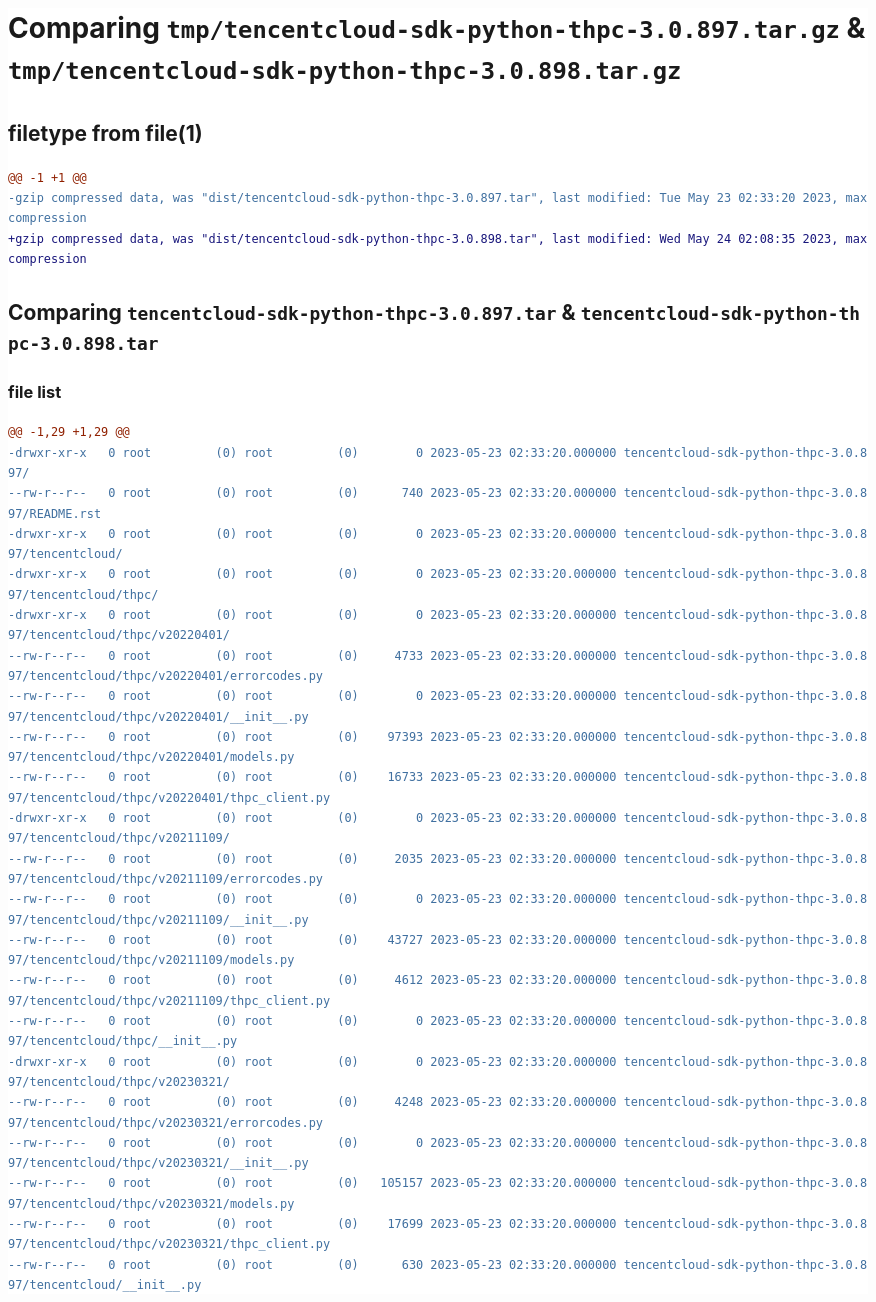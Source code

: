 # Comparing `tmp/tencentcloud-sdk-python-thpc-3.0.897.tar.gz` & `tmp/tencentcloud-sdk-python-thpc-3.0.898.tar.gz`

## filetype from file(1)

```diff
@@ -1 +1 @@
-gzip compressed data, was "dist/tencentcloud-sdk-python-thpc-3.0.897.tar", last modified: Tue May 23 02:33:20 2023, max compression
+gzip compressed data, was "dist/tencentcloud-sdk-python-thpc-3.0.898.tar", last modified: Wed May 24 02:08:35 2023, max compression
```

## Comparing `tencentcloud-sdk-python-thpc-3.0.897.tar` & `tencentcloud-sdk-python-thpc-3.0.898.tar`

### file list

```diff
@@ -1,29 +1,29 @@
-drwxr-xr-x   0 root         (0) root         (0)        0 2023-05-23 02:33:20.000000 tencentcloud-sdk-python-thpc-3.0.897/
--rw-r--r--   0 root         (0) root         (0)      740 2023-05-23 02:33:20.000000 tencentcloud-sdk-python-thpc-3.0.897/README.rst
-drwxr-xr-x   0 root         (0) root         (0)        0 2023-05-23 02:33:20.000000 tencentcloud-sdk-python-thpc-3.0.897/tencentcloud/
-drwxr-xr-x   0 root         (0) root         (0)        0 2023-05-23 02:33:20.000000 tencentcloud-sdk-python-thpc-3.0.897/tencentcloud/thpc/
-drwxr-xr-x   0 root         (0) root         (0)        0 2023-05-23 02:33:20.000000 tencentcloud-sdk-python-thpc-3.0.897/tencentcloud/thpc/v20220401/
--rw-r--r--   0 root         (0) root         (0)     4733 2023-05-23 02:33:20.000000 tencentcloud-sdk-python-thpc-3.0.897/tencentcloud/thpc/v20220401/errorcodes.py
--rw-r--r--   0 root         (0) root         (0)        0 2023-05-23 02:33:20.000000 tencentcloud-sdk-python-thpc-3.0.897/tencentcloud/thpc/v20220401/__init__.py
--rw-r--r--   0 root         (0) root         (0)    97393 2023-05-23 02:33:20.000000 tencentcloud-sdk-python-thpc-3.0.897/tencentcloud/thpc/v20220401/models.py
--rw-r--r--   0 root         (0) root         (0)    16733 2023-05-23 02:33:20.000000 tencentcloud-sdk-python-thpc-3.0.897/tencentcloud/thpc/v20220401/thpc_client.py
-drwxr-xr-x   0 root         (0) root         (0)        0 2023-05-23 02:33:20.000000 tencentcloud-sdk-python-thpc-3.0.897/tencentcloud/thpc/v20211109/
--rw-r--r--   0 root         (0) root         (0)     2035 2023-05-23 02:33:20.000000 tencentcloud-sdk-python-thpc-3.0.897/tencentcloud/thpc/v20211109/errorcodes.py
--rw-r--r--   0 root         (0) root         (0)        0 2023-05-23 02:33:20.000000 tencentcloud-sdk-python-thpc-3.0.897/tencentcloud/thpc/v20211109/__init__.py
--rw-r--r--   0 root         (0) root         (0)    43727 2023-05-23 02:33:20.000000 tencentcloud-sdk-python-thpc-3.0.897/tencentcloud/thpc/v20211109/models.py
--rw-r--r--   0 root         (0) root         (0)     4612 2023-05-23 02:33:20.000000 tencentcloud-sdk-python-thpc-3.0.897/tencentcloud/thpc/v20211109/thpc_client.py
--rw-r--r--   0 root         (0) root         (0)        0 2023-05-23 02:33:20.000000 tencentcloud-sdk-python-thpc-3.0.897/tencentcloud/thpc/__init__.py
-drwxr-xr-x   0 root         (0) root         (0)        0 2023-05-23 02:33:20.000000 tencentcloud-sdk-python-thpc-3.0.897/tencentcloud/thpc/v20230321/
--rw-r--r--   0 root         (0) root         (0)     4248 2023-05-23 02:33:20.000000 tencentcloud-sdk-python-thpc-3.0.897/tencentcloud/thpc/v20230321/errorcodes.py
--rw-r--r--   0 root         (0) root         (0)        0 2023-05-23 02:33:20.000000 tencentcloud-sdk-python-thpc-3.0.897/tencentcloud/thpc/v20230321/__init__.py
--rw-r--r--   0 root         (0) root         (0)   105157 2023-05-23 02:33:20.000000 tencentcloud-sdk-python-thpc-3.0.897/tencentcloud/thpc/v20230321/models.py
--rw-r--r--   0 root         (0) root         (0)    17699 2023-05-23 02:33:20.000000 tencentcloud-sdk-python-thpc-3.0.897/tencentcloud/thpc/v20230321/thpc_client.py
--rw-r--r--   0 root         (0) root         (0)      630 2023-05-23 02:33:20.000000 tencentcloud-sdk-python-thpc-3.0.897/tencentcloud/__init__.py
```